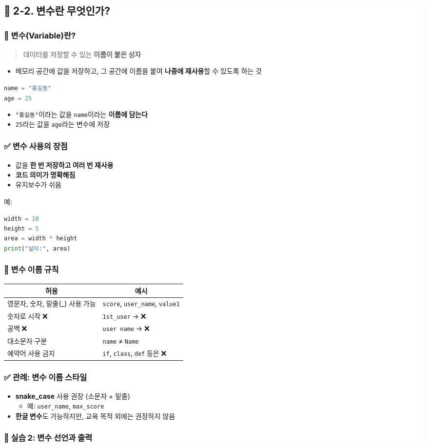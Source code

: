 
## 🧾 2-2. 변수란 무엇인가?

### 📌 변수(Variable)란?

> 데이터를 저장할 수 있는 **이름이 붙은 상자**

* 메모리 공간에 값을 저장하고,
  그 공간에 이름을 붙여 **나중에 재사용**할 수 있도록 하는 것

```python
name = "홍길동"
age = 25
```

* `"홍길동"`이라는 값을 `name`이라는 **이름에 담는다**
* `25`라는 값을 `age`라는 변수에 저장

### ✅ 변수 사용의 장점

* 값을 **한 번 저장하고 여러 번 재사용**
* **코드 의미가 명확해짐**
* 유지보수가 쉬움

예:

```python
width = 10
height = 5
area = width * height
print("넓이:", area)
```

### 📌 변수 이름 규칙

| 허용                    | 예시                             |
| --------------------- | ------------------------------ |
| 영문자, 숫자, 밑줄(\_) 사용 가능 | `score`, `user_name`, `value1` |
| 숫자로 시작 ❌              | `1st_user` → ❌                 |
| 공백 ❌                  | `user name` → ❌                |
| 대소문자 구분               | `name` ≠ `Name`                |
| 예약어 사용 금지             | `if`, `class`, `def` 등은 ❌      |

### ✅ 관례: 변수 이름 스타일

* **snake\_case** 사용 권장 (소문자 + 밑줄)
  * 예: `user_name`, `max_score`
* **한글 변수**도 가능하지만, 교육 목적 외에는 권장하지 않음

### 🧪 실습 2: 변수 선언과 출력
